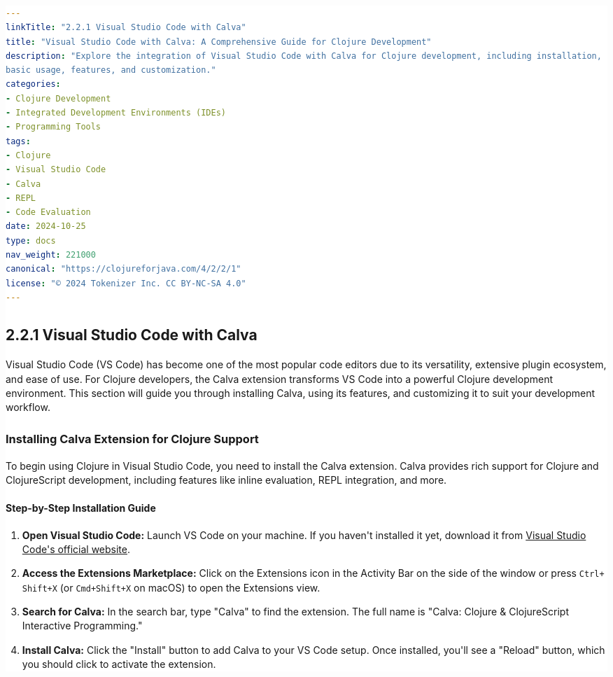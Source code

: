 ```yaml
---
linkTitle: "2.2.1 Visual Studio Code with Calva"
title: "Visual Studio Code with Calva: A Comprehensive Guide for Clojure Development"
description: "Explore the integration of Visual Studio Code with Calva for Clojure development, including installation, basic usage, features, and customization."
categories:
- Clojure Development
- Integrated Development Environments (IDEs)
- Programming Tools
tags:
- Clojure
- Visual Studio Code
- Calva
- REPL
- Code Evaluation
date: 2024-10-25
type: docs
nav_weight: 221000
canonical: "https://clojureforjava.com/4/2/2/1"
license: "© 2024 Tokenizer Inc. CC BY-NC-SA 4.0"
---
```


## 2.2.1 Visual Studio Code with Calva

Visual Studio Code (VS Code) has become one of the most popular code editors due to its versatility, extensive plugin ecosystem, and ease of use. For Clojure developers, the Calva extension transforms VS Code into a powerful Clojure development environment. This section will guide you through installing Calva, using its features, and customizing it to suit your development workflow.

### Installing Calva Extension for Clojure Support

To begin using Clojure in Visual Studio Code, you need to install the Calva extension. Calva provides rich support for Clojure and ClojureScript development, including features like inline evaluation, REPL integration, and more.

#### Step-by-Step Installation Guide

1. **Open Visual Studio Code:**
   Launch VS Code on your machine. If you haven't installed it yet, download it from [Visual Studio Code's official website](https://code.visualstudio.com/).

2. **Access the Extensions Marketplace:**
   Click on the Extensions icon in the Activity Bar on the side of the window or press `Ctrl+Shift+X` (or `Cmd+Shift+X` on macOS) to open the Extensions view.

3. **Search for Calva:**
   In the search bar, type "Calva" to find the extension. The full name is "Calva: Clojure & ClojureScript Interactive Programming."

4. **Install Calva:**
   Click the "Install" button to add Calva to your VS Code setup. Once installed, you'll see a "Reload" button, which you should click to activate the extension.
